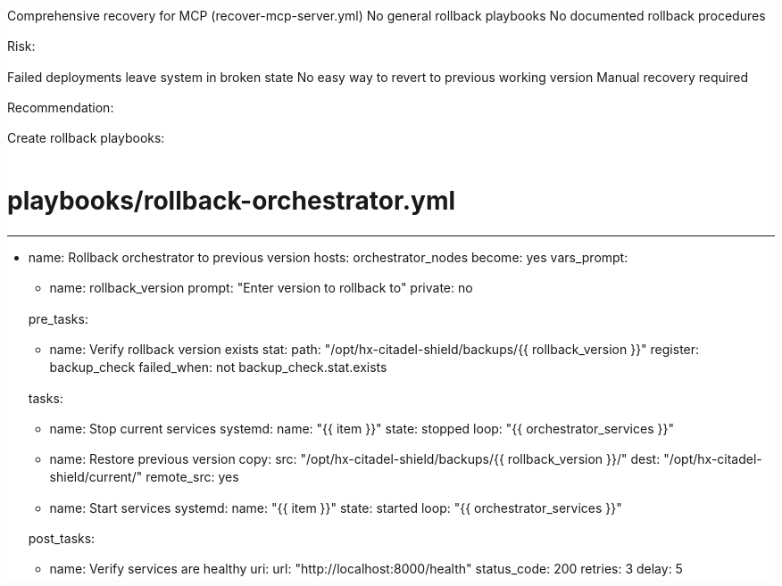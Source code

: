 Comprehensive recovery for MCP (recover-mcp-server.yml)
No general rollback playbooks
No documented rollback procedures

Risk:

Failed deployments leave system in broken state
No easy way to revert to previous working version
Manual recovery required

Recommendation:

Create rollback playbooks:

# playbooks/rollback-orchestrator.yml
---
- name: Rollback orchestrator to previous version
  hosts: orchestrator_nodes
  become: yes
  vars_prompt:
    - name: rollback_version
      prompt: "Enter version to rollback to"
      private: no
  
  pre_tasks:
    - name: Verify rollback version exists
      stat:
        path: "/opt/hx-citadel-shield/backups/{{ rollback_version }}"
      register: backup_check
      failed_when: not backup_check.stat.exists
  
  tasks:
    - name: Stop current services
      systemd:
        name: "{{ item }}"
        state: stopped
      loop: "{{ orchestrator_services }}"
    
    - name: Restore previous version
      copy:
        src: "/opt/hx-citadel-shield/backups/{{ rollback_version }}/"
        dest: "/opt/hx-citadel-shield/current/"
        remote_src: yes
    
    - name: Start services
      systemd:
        name: "{{ item }}"
        state: started
      loop: "{{ orchestrator_services }}"
  
  post_tasks:
    - name: Verify services are healthy
      uri:
        url: "http://localhost:8000/health"
        status_code: 200
      retries: 3
      delay: 5
